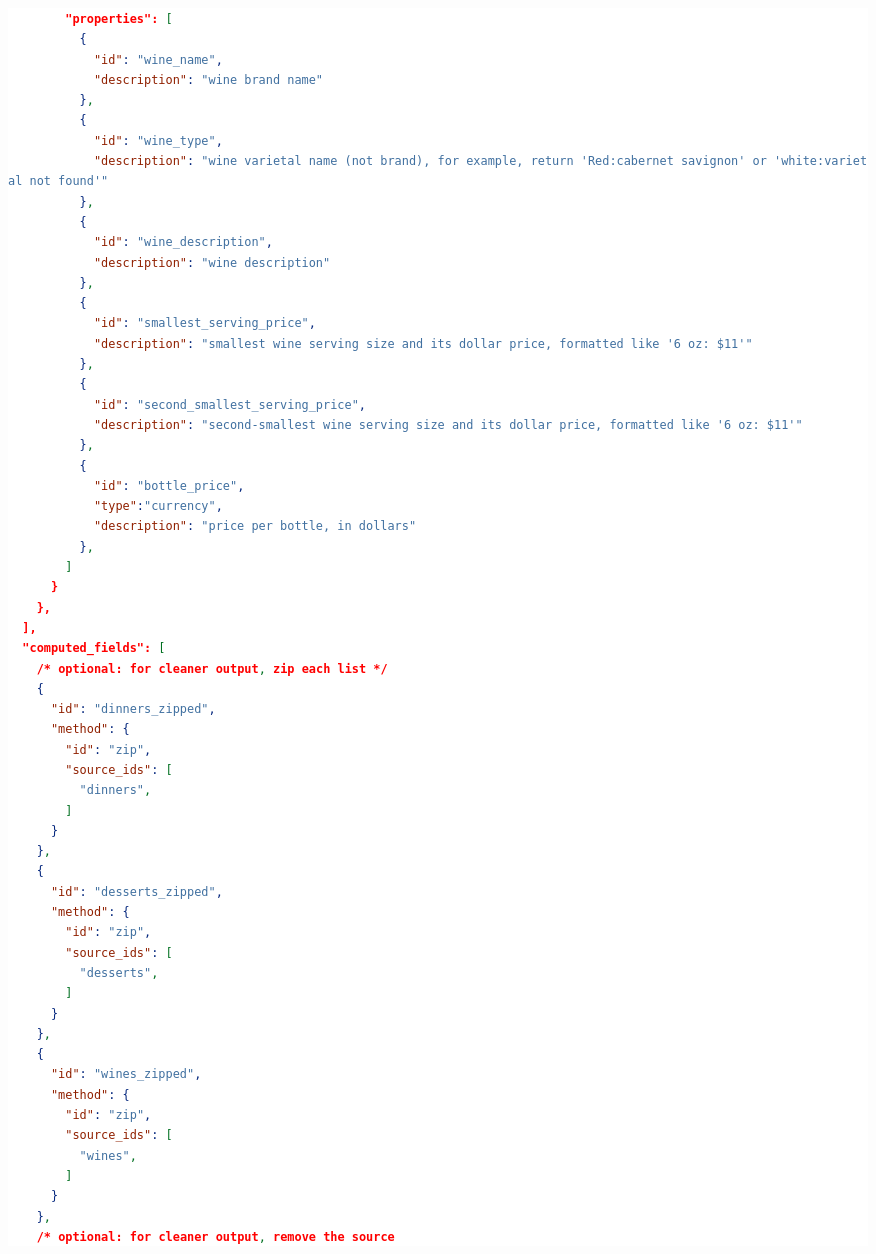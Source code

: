 ```json
        "properties": [
          {
            "id": "wine_name",
            "description": "wine brand name"
          },
          {
            "id": "wine_type",
            "description": "wine varietal name (not brand), for example, return 'Red:cabernet savignon' or 'white:varietal not found'"
          },
          {
            "id": "wine_description",
            "description": "wine description"
          },
          {
            "id": "smallest_serving_price",
            "description": "smallest wine serving size and its dollar price, formatted like '6 oz: $11'"
          },
          {
            "id": "second_smallest_serving_price",
            "description": "second-smallest wine serving size and its dollar price, formatted like '6 oz: $11'"
          },
          {
            "id": "bottle_price",
            "type":"currency",
            "description": "price per bottle, in dollars"
          },
        ]
      }
    },
  ],
  "computed_fields": [
    /* optional: for cleaner output, zip each list */
    {
      "id": "dinners_zipped",
      "method": {
        "id": "zip",
        "source_ids": [
          "dinners",
        ]
      }
    },
    {
      "id": "desserts_zipped",
      "method": {
        "id": "zip",
        "source_ids": [
          "desserts",
        ]
      }
    },
    {
      "id": "wines_zipped",
      "method": {
        "id": "zip",
        "source_ids": [
          "wines",
        ]
      }
    },
    /* optional: for cleaner output, remove the source
```